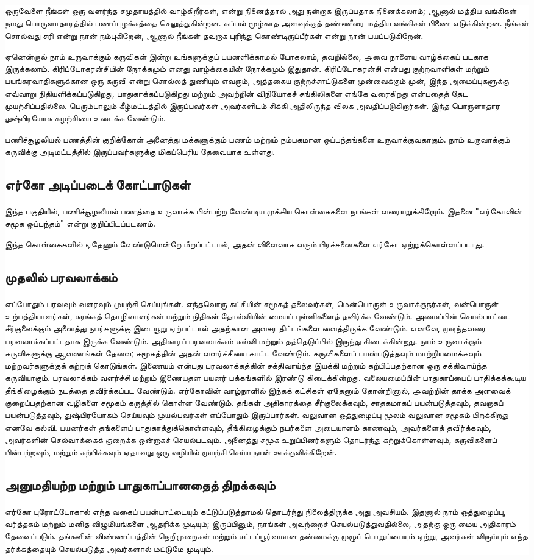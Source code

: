 ஒருவேளை நீங்கள் ஒரு வளர்ந்த சமுதாயத்தில் வாழ்கிறீர்கள், என்று நினைத்தால் அது நன்றாக இருப்பதாக நினைக்கலாம்; ஆனால் மத்திய வங்கிகள் நமது பொருளாதாரத்தில் பணப்புழக்கத்தை செலுத்துகின்றன. கப்பல் மூழ்காத அளவுக்குத் தண்ணீரை மத்திய வங்கிகள் பிணை எடுக்கின்றன. நீங்கள் சொல்வது சரி என்று நான் நம்புகிறேன், ஆனால் நீங்கள் தவறாக புரிந்து கொண்டிருப்பீர்கள் என்று நான் பயப்படுகிறேன்.

ஏனென்றால் நாம் உருவாக்கும் கருவிகள் இன்று உங்களுக்குப் பயனளிக்காமல் போகலாம், தவறில்லை, அவை நாளைய வாழ்க்கைப் படகாக இருக்கலாம். கிரிப்டோகரன்சியின் நோக்கமும் எனது வாழ்க்கையின் நோக்கமும் இதுதான்.
கிரிப்டோகரன்சி என்பது குற்றவாளிகள் மற்றும் பயங்கரவாதிகளுக்கான ஒரு கருவி என்று சொல்லத் துணியும் எவரும், அத்தகைய குற்றச்சாட்டுகளை முன்வைக்கும் முன், இந்த அமைப்புகளுக்கு எவ்வாறு நிதியளிக்கப்படுகிறது, பாதுகாக்கப்படுகிறது மற்றும் அவற்றின் விநியோகச் சங்கிலிகளை எங்கே வரைகிறது என்பதைத் தேட முயற்சிப்பதில்லை. பெரும்பாலும் கீழ்மட்டத்தில் இருப்பவர்கள் அவர்களிடம் சிக்கி அதிலிருந்த விலக அவதிப்படுகிறார்கள். இந்த பொருளாதார துஷ்பிரயோக சுழற்சியை உடைக்க வேண்டும்.

பணிச்சூழலியல் பணத்தின் குறிக்கோள் அனைத்து மக்களுக்கும் பணம் மற்றும் நம்பகமான ஒப்பந்தங்களை உருவாக்குவதாகும். நாம் உருவாக்கும் கருவிக்கு அடிமட்டத்தில் இருப்பவர்களுக்கு மிகப்பெரிய தேவையாக உள்ளது.

**எர்கோ அடிப்படைக் கோட்பாடுகள்**
---

இந்த பகுதியில், பணிச்சூழலியல் பணத்தை உருவாக்க பின்பற்ற வேண்டிய முக்கிய கொள்கைகளை நாங்கள் வரையறுக்கிறோம்.
இதனை "எர்கோவின் சமூக ஒப்பந்தம்" என்று குறிப்பிடப்படலாம்.

இந்த கொள்கைகளில் ஏதேனும் வேண்டுமென்றே மீறப்பட்டால், அதன் விளைவாக வரும் பிரச்சனைகளை எர்கோ ஏற்றுக்கொள்ளப்படாது.

**முதலில் பரவலாக்கம்**
---


எப்போதும் பரவவும் வளரவும் முயற்சி செய்யுங்கள். எந்தவொரு கட்சியின் சமூகத் தலைவர்கள், மென்பொருள் உருவாக்குநர்கள், வன்பொருள் உற்பத்தியாளர்கள், சுரங்கத் தொழிலாளர்கள் மற்றும் நிதிகள் தோல்வியின் மையப் புள்ளிகளைத் தவிர்க்க வேண்டும். அமைப்பின் செயல்பாட்டை சீர்குலைக்கும் அனைத்து நபர்களுக்கு இடையூறு ஏற்பட்டால் அதற்கான அவசர திட்டங்களை வைத்திருக்க வேண்டும். எனவே, முடிந்தவரை பரவலாக்கப்பட்டதாக இருக்க வேண்டும். 
அதிகாரப் பரவலாக்கம் கல்வி மற்றும் தத்தெடுப்பில் இருந்து கிடைக்கின்றது. நாம் உருவாக்கும் கருவிகளுக்கு ஆவணங்கள் தேவை; சமூகத்தின் அதன் வளர்ச்சியை காட்ட வேண்டும். கருவிகளைப் பயன்படுத்தவும் மாற்றியமைக்கவும் மற்றவர்களுக்குக் கற்றுக் கொடுங்கள். இணையம் என்பது பரவலாக்கத்தின் சக்திவாய்ந்த இயக்கி மற்றும் கற்பிப்பதற்கான ஒரு சக்திவாய்ந்த கருவியாகும். பரவலாக்கம் வளர்ச்சி மற்றும் இணையதள பயனர் பக்கங்களில் இரண்டு கிடைக்கின்றது.
வலையமைப்பின் பாதுகாப்பைப் பாதிக்கக்கூடிய தீங்கிழைக்கும் நடத்தை தவிர்க்கப்பட வேண்டும்.
எர்கோவின் வாழ்நாளில் இந்தக் கட்சிகள் ஏதேனும் தோன்றினால், அவற்றின் தாக்க அளவைக் குறைப்பதற்கான வழிகளை சமூகம் கருத்தில் கொள்ள வேண்டும். தங்கள் அதிகாரத்தை சீர்குலைக்கவும், சாதகமாகப் பயன்படுத்தவும், தவறாகப் பயன்படுத்தவும், துஷ்பிரயோகம் செய்யவும் முயல்பவர்கள் எப்போதும் இருப்பார்கள். வலுவான ஒத்துழைப்பு மூலம் வலுவான சமூகம் பிறக்கிறது எனவே கல்வி. பயனர்கள் தங்களைப் பாதுகாத்துக்கொள்ளவும், தீங்கிழைக்கும் நபர்களை அடையாளம் காணவும், அவர்களைத் தவிர்க்கவும், அவர்களின் செல்வாக்கைக் குறைக்க ஒன்றாகச் செயல்படவும். அனைத்து சமூக உறுப்பினர்களும் தொடர்ந்து கற்றுக்கொள்ளவும், கருவிகளைப் பின்பற்றவும், மற்றும் கற்பிக்கவும் ஏதாவது ஒரு வழியில் முயற்சி செய்ய நான் ஊக்குவிக்கிறேன்.

**அனுமதியற்ற மற்றும் பாதுகாப்பானதைத் திறக்கவும்**
---


எர்கோ புரோட்டோகால் எந்த வகைப் பயன்பாட்டையும் கட்டுப்படுத்தாமல் தொடர்ந்து நிலைத்திருக்க அது அவசியம். இதனால் நாம் ஒத்துழைப்பு, வர்த்தகம் மற்றும் மனித விழுமியங்களை ஆதரிக்க முடியும்; இருப்பினும், நாங்கள் அவற்றைச் செயல்படுத்துவதில்லை, அதற்கு ஒரு மைய அதிகாரம் தேவைப்படும்.
தங்களின் விண்ணப்பத்தின் நெறிமுறைகள் மற்றும் சட்டப்பூர்வமான தன்மைக்கு முழுப் பொறுப்பையும் ஏற்று, அவர்கள் விரும்பும் எந்த தர்க்கத்தையும் செயல்படுத்த அவர்களால் மட்டுமே முடியும்.
